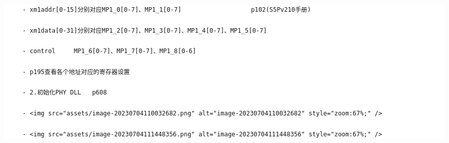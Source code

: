          - xm1addr[0-15]分别对应MP1_0[0-7]、MP1_1[0-7]                   p102(S5Pv210手册)

         - xm1data[0-31]分别对应MP1_2[0-7]、MP1_3[0-7]、MP1_4[0-7]、MP1_5[0-7]

         - control     MP1_6[0-7]、MP1_7[0-7]、MP1_8[0-6]

         - p195查看各个地址对应的寄存器设置

         - 2.初始化PHY DLL   p608

         - <img src="assets/image-20230704110032682.png" alt="image-20230704110032682" style="zoom:67%;" />

         - <img src="assets/image-20230704111448356.png" alt="image-20230704111448356" style="zoom:67%;" />
